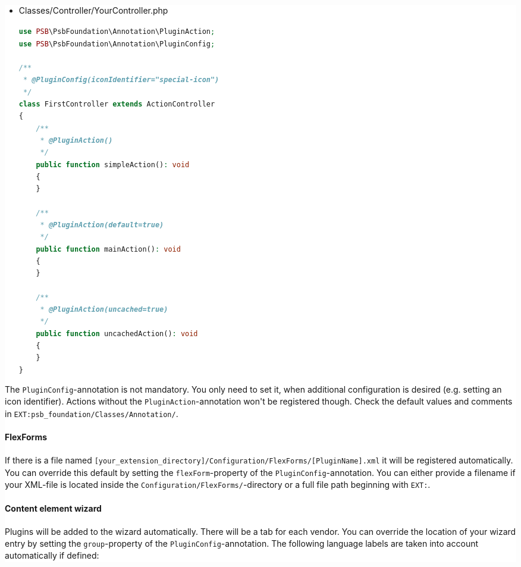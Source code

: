 - Classes/Controller/YourController.php
  ```php
  use PSB\PsbFoundation\Annotation\PluginAction;
  use PSB\PsbFoundation\Annotation\PluginConfig;

  /**
   * @PluginConfig(iconIdentifier="special-icon")
   */
  class FirstController extends ActionController
  {
      /**
       * @PluginAction()
       */
      public function simpleAction(): void
      {
      }

      /**
       * @PluginAction(default=true)
       */
      public function mainAction(): void
      {
      }

      /**
       * @PluginAction(uncached=true)
       */
      public function uncachedAction(): void
      {
      }
  }
  ```

The `PluginConfig`-annotation is not mandatory. You only need to set it, when additional configuration is desired (e.g.
setting an icon identifier). Actions without the `PluginAction`-annotation won't be registered though. Check the default
values and comments in `EXT:psb_foundation/Classes/Annotation/`.

#### FlexForms
If there is a file named `[your_extension_directory]/Configuration/FlexForms/[PluginName].xml` it will be registered
automatically. You can override this default by setting the `flexForm`-property of the `PluginConfig`-annotation. You
can either provide a filename if your XML-file is located inside the `Configuration/FlexForms/`-directory or a full file
path beginning with `EXT:`.

#### Content element wizard
Plugins will be added to the wizard automatically. There will be a tab for each vendor. You can override the location of
your wizard entry by setting the `group`-property of the `PluginConfig`-annotation. The following language labels are
taken into account automatically if defined:
